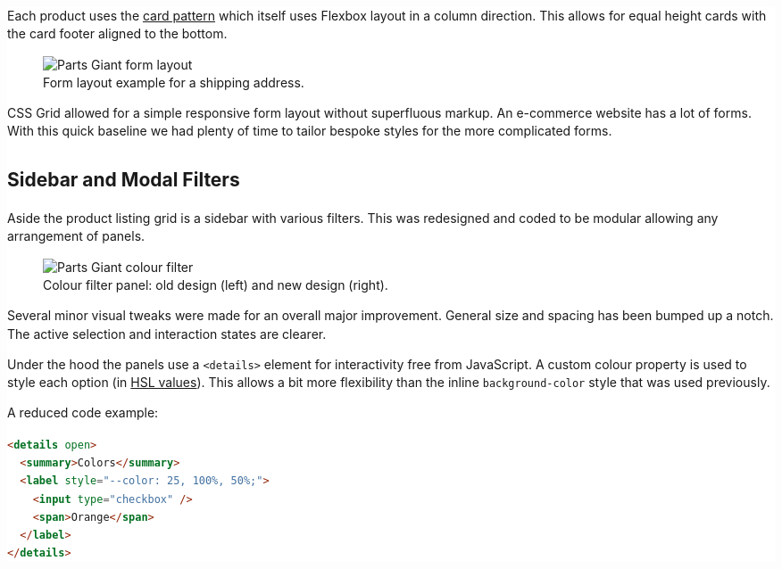 Each product uses the [card pattern](/2021/04/30/accessibility-css-focus-state/#the-card) which itself uses Flexbox layout in a column direction. This allows for equal height cards with the card footer aligned to the bottom.

<figure class="Image">
  <img loading="lazy" srcset="
      /images/blog/2021/parts-giant-forms@1x.webp 820w,
      /images/blog/2021/parts-giant-forms@2x.webp 1640w"
    sizes="(min-width: 48rem) 50vw, 86vw"
    src="/images/blog/2021/parts-giant-forms@1x.webp"
    alt="Parts Giant form layout"
    width="820"
    height="504">
  <figcaption>Form layout example for a shipping address.</figcaption>
</figure>

CSS Grid allowed for a simple responsive form layout without superfluous markup. An e-commerce website has a lot of forms. With this quick baseline we had plenty of time to tailor bespoke styles for the more complicated forms.

## Sidebar and Modal Filters

Aside the product listing grid is a sidebar with various filters. This was redesigned and coded to be modular allowing any arrangement of panels.

<figure class="Image">
  <img loading="lazy" srcset="
      /images/blog/2021/parts-giant-color-filter@1x.webp 560w,
      /images/blog/2021/parts-giant-color-filter@2x.webp 1120w"
    sizes="(min-width: 48rem) 50vw, 86vw"
    src="/images/blog/2021/parts-giant-color-filter@1x.webp"
    alt="Parts Giant colour filter"
    width="560"
    height="101">
  <figcaption>Colour filter panel: old design (left) and new design (right).</figcaption>
</figure>

Several minor visual tweaks were made for an overall major improvement. General size and spacing has been bumped up a notch. The active selection and interaction states are clearer.

Under the hood the panels use a `<details>` element for interactivity free from JavaScript. A custom colour property is used to style each option (in [HSL values](<https://developer.mozilla.org/en-US/docs/Web/CSS/color_value/hsl()>)). This allows a bit more flexibility than the inline `background-color` style that was used previously.

A reduced code example:

```html
<details open>
  <summary>Colors</summary>
  <label style="--color: 25, 100%, 50%;">
    <input type="checkbox" />
    <span>Orange</span>
  </label>
</details>
```
